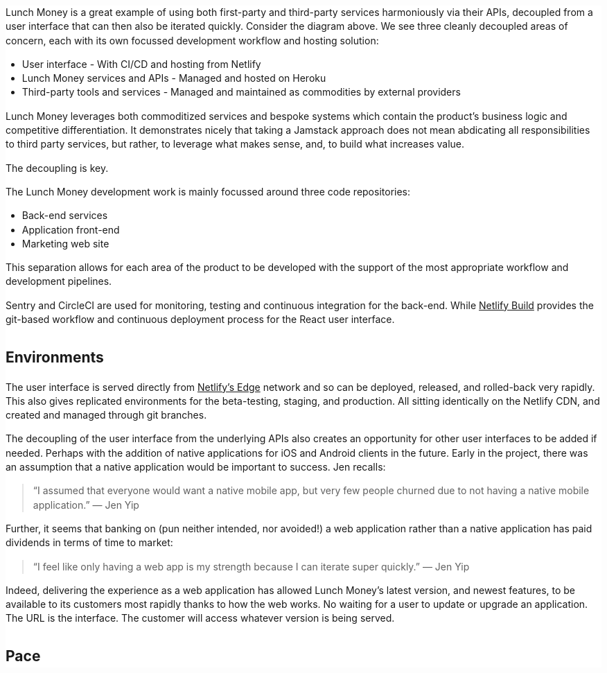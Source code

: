Lunch Money is a great example of using both first-party and third-party services harmoniously via their APIs, decoupled from a user interface that can then also be iterated quickly. Consider the diagram above. We see three cleanly decoupled areas of concern, each with its own focussed development workflow and hosting solution:

* User interface - With CI/CD and hosting from Netlify
* Lunch Money services and APIs - Managed and hosted on Heroku
* Third-party tools and services - Managed and maintained as commodities by external providers

Lunch Money leverages both commoditized services and bespoke systems which contain the product’s business logic and competitive differentiation. It demonstrates nicely that taking a Jamstack approach does not mean abdicating all responsibilities to third party services, but rather, to leverage what makes sense, and, to build what increases value.

The decoupling is key.

The Lunch Money development work is mainly focussed around three code repositories:

* Back-end services
* Application front-end
* Marketing web site

This separation allows for each area of the product to be developed with the support of the most appropriate workflow and development pipelines.

Sentry and CircleCI are used for monitoring, testing and continuous integration for the back-end. While [Netlify Build](https://www.netlify.com/products/build/?utm_campaign=devex-ph&utm_source=blog&utm_medium=blog&utm_content=casestudy-lunchmoney) provides the git-based workflow and continuous deployment process for the React user interface.

## Environments

The user interface is served directly from [Netlify’s Edge](https://www.netlify.com/products/edge/?utm_campaign=devex-ph&utm_source=blog&utm_medium=blog&utm_content=casestudy-lunchmoney) network and so can be deployed, released, and rolled-back very rapidly. This also gives replicated environments for the beta-testing, staging, and production. All sitting identically on the Netlify CDN, and created and managed through git branches.

The decoupling of the user interface from the underlying APIs also creates an opportunity for other user interfaces to be added if needed. Perhaps with the addition of native applications for iOS and Android clients in the future. Early in the project, there was an assumption that a native application would be important to success. Jen recalls:

> “I assumed that everyone would want a native mobile app, but very few people churned due to not having a native mobile application.” — Jen Yip

Further, it seems that banking on (pun neither intended, nor avoided!) a web application rather than a native application has paid dividends in terms of time to market:

> “I feel like only having a web app is my strength because I can iterate super quickly.” — Jen Yip

Indeed, delivering the experience as a web application has allowed Lunch Money’s latest version, and newest features, to be available to its customers most rapidly thanks to how the web works. No waiting for a user to update or upgrade an application. The URL is the interface. The customer will access whatever version is being served.

## Pace
